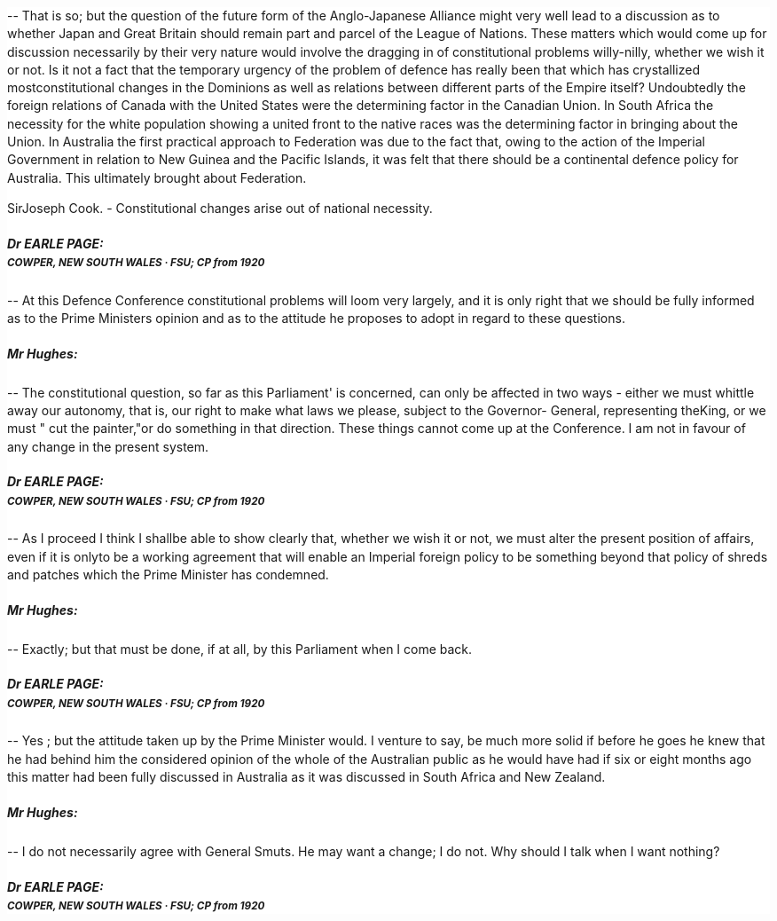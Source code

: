 -- That is so; but the question of the future form of the Anglo-Japanese Alliance might very well lead to a discussion as to whether Japan and Great Britain should remain part and parcel of the League of Nations. These matters which would come up for discussion necessarily by their very nature would involve the dragging in of constitutional problems willy-nilly, whether we wish it or not. Is it not a fact that the temporary urgency of the problem of defence has really been that which has crystallized mostconstitutional changes in the Dominions as well as relations between different parts of the Empire itself? Undoubtedly the foreign relations of Canada with the United States were the determining factor in the Canadian Union. In South Africa the necessity for the white population showing a united front to the native races was the determining factor in bringing about the Union. In Australia the first practical approach to Federation was due to the fact that, owing to the action of the Imperial Government in relation to New Guinea and the Pacific Islands, it was felt that there should be a continental defence policy for Australia. This ultimately brought about Federation. 

SirJoseph Cook. - Constitutional changes arise out of national necessity. 

##### Dr EARLE PAGE:<br><small class="text-muted">COWPER, NEW SOUTH WALES &middot; FSU; CP from 1920</small>

-- At this Defence Conference constitutional problems will loom very largely, and it is only right that we should be fully informed as to the Prime Ministers opinion and as to the attitude he proposes to adopt in regard to these questions. 

##### Mr Hughes:

-- The constitutional question, so far as this Parliament' is concerned, can only be affected in two ways - either we must whittle away our autonomy, that is, our right to make what laws we please, subject to the Governor- General, representing theKing, or we must " cut the painter,"or do something in that direction. These things cannot come up at the Conference. I am not in favour of any change in the present system. 

##### Dr EARLE PAGE:<br><small class="text-muted">COWPER, NEW SOUTH WALES &middot; FSU; CP from 1920</small>

-- As I proceed I think I shallbe able to show clearly that, whether we wish it or not, we must alter the present position of affairs, even if it is onlyto be a working agreement that will enable an Imperial foreign policy to be something beyond that policy of shreds and patches which the Prime Minister has condemned. 

##### Mr Hughes:

-- Exactly; but that must be done, if at all, by this Parliament when I come back. 

##### Dr EARLE PAGE:<br><small class="text-muted">COWPER, NEW SOUTH WALES &middot; FSU; CP from 1920</small>

-- Yes ; but the attitude taken up by the Prime Minister would. I venture to say, be much more solid if before he goes he knew that he had behind him the considered opinion of the whole of the Australian public as he would have had if six or eight months ago this matter had been fully discussed in Australia as it was discussed in South Africa and New Zealand. 

##### Mr Hughes:

-- I do not necessarily agree with General Smuts.  He may want a change; I do not. Why should I talk when I want nothing? 

##### Dr EARLE PAGE:<br><small class="text-muted">COWPER, NEW SOUTH WALES &middot; FSU; CP from 1920</small>
